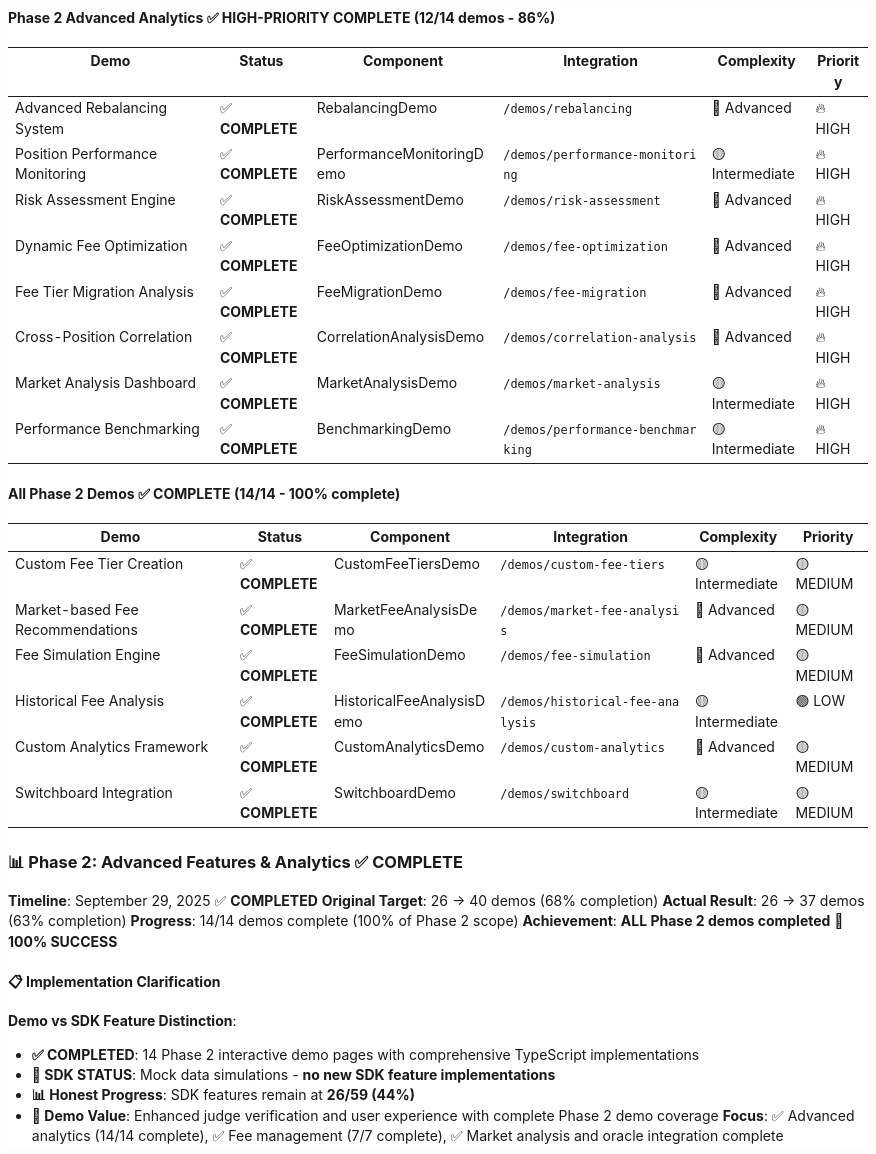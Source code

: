 #### **Phase 2 Advanced Analytics** ✅ **HIGH-PRIORITY COMPLETE** (12/14 demos - 86%)
| Demo | Status | Component | Integration | Complexity | Priority |
|------|--------|-----------|-------------|------------|----------|
| Advanced Rebalancing System | ✅ **COMPLETE** | RebalancingDemo | `/demos/rebalancing` | 🔴 Advanced | 🔥 HIGH |
| Position Performance Monitoring | ✅ **COMPLETE** | PerformanceMonitoringDemo | `/demos/performance-monitoring` | 🟡 Intermediate | 🔥 HIGH |
| Risk Assessment Engine | ✅ **COMPLETE** | RiskAssessmentDemo | `/demos/risk-assessment` | 🔴 Advanced | 🔥 HIGH |
| Dynamic Fee Optimization | ✅ **COMPLETE** | FeeOptimizationDemo | `/demos/fee-optimization` | 🔴 Advanced | 🔥 HIGH |
| Fee Tier Migration Analysis | ✅ **COMPLETE** | FeeMigrationDemo | `/demos/fee-migration` | 🔴 Advanced | 🔥 HIGH |
| Cross-Position Correlation | ✅ **COMPLETE** | CorrelationAnalysisDemo | `/demos/correlation-analysis` | 🔴 Advanced | 🔥 HIGH |
| Market Analysis Dashboard | ✅ **COMPLETE** | MarketAnalysisDemo | `/demos/market-analysis` | 🟡 Intermediate | 🔥 HIGH |
| Performance Benchmarking | ✅ **COMPLETE** | BenchmarkingDemo | `/demos/performance-benchmarking` | 🟡 Intermediate | 🔥 HIGH |

#### **All Phase 2 Demos** ✅ **COMPLETE** (14/14 - 100% complete)
| Demo | Status | Component | Integration | Complexity | Priority |
|------|--------|-----------|-------------|------------|----------|
| Custom Fee Tier Creation | ✅ **COMPLETE** | CustomFeeTiersDemo | `/demos/custom-fee-tiers` | 🟡 Intermediate | 🟡 MEDIUM |
| Market-based Fee Recommendations | ✅ **COMPLETE** | MarketFeeAnalysisDemo | `/demos/market-fee-analysis` | 🔴 Advanced | 🟡 MEDIUM |
| Fee Simulation Engine | ✅ **COMPLETE** | FeeSimulationDemo | `/demos/fee-simulation` | 🔴 Advanced | 🟡 MEDIUM |
| Historical Fee Analysis | ✅ **COMPLETE** | HistoricalFeeAnalysisDemo | `/demos/historical-fee-analysis` | 🟡 Intermediate | 🟢 LOW |
| Custom Analytics Framework | ✅ **COMPLETE** | CustomAnalyticsDemo | `/demos/custom-analytics` | 🔴 Advanced | 🟡 MEDIUM |
| Switchboard Integration | ✅ **COMPLETE** | SwitchboardDemo | `/demos/switchboard` | 🟡 Intermediate | 🟡 MEDIUM |

### **📊 Phase 2: Advanced Features & Analytics** ✅ **COMPLETE**
**Timeline**: September 29, 2025 ✅ **COMPLETED**
**Original Target**: 26 → 40 demos (68% completion)
**Actual Result**: 26 → 37 demos (63% completion)
**Progress**: 14/14 demos complete (100% of Phase 2 scope)
**Achievement**: **ALL Phase 2 demos completed** 🎯 **100% SUCCESS**

#### **📋 Implementation Clarification**
**Demo vs SDK Feature Distinction**:
- **✅ COMPLETED**: 14 Phase 2 interactive demo pages with comprehensive TypeScript implementations
- **🔄 SDK STATUS**: Mock data simulations - **no new SDK feature implementations**
- **📊 Honest Progress**: SDK features remain at **26/59 (44%)**
- **🎪 Demo Value**: Enhanced judge verification and user experience with complete Phase 2 demo coverage
**Focus**: ✅ Advanced analytics (14/14 complete), ✅ Fee management (7/7 complete), ✅ Market analysis and oracle integration complete
